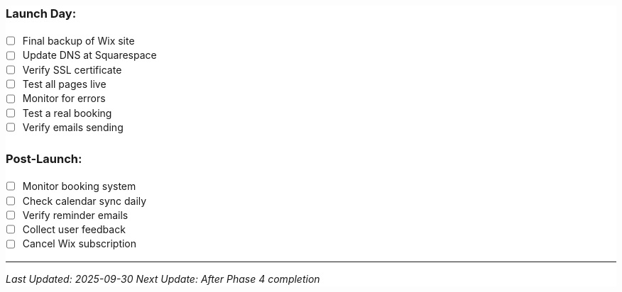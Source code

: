 ### Launch Day:
- [ ] Final backup of Wix site
- [ ] Update DNS at Squarespace
- [ ] Verify SSL certificate
- [ ] Test all pages live
- [ ] Monitor for errors
- [ ] Test a real booking
- [ ] Verify emails sending

### Post-Launch:
- [ ] Monitor booking system
- [ ] Check calendar sync daily
- [ ] Verify reminder emails
- [ ] Collect user feedback
- [ ] Cancel Wix subscription

---

*Last Updated: 2025-09-30*
*Next Update: After Phase 4 completion*
